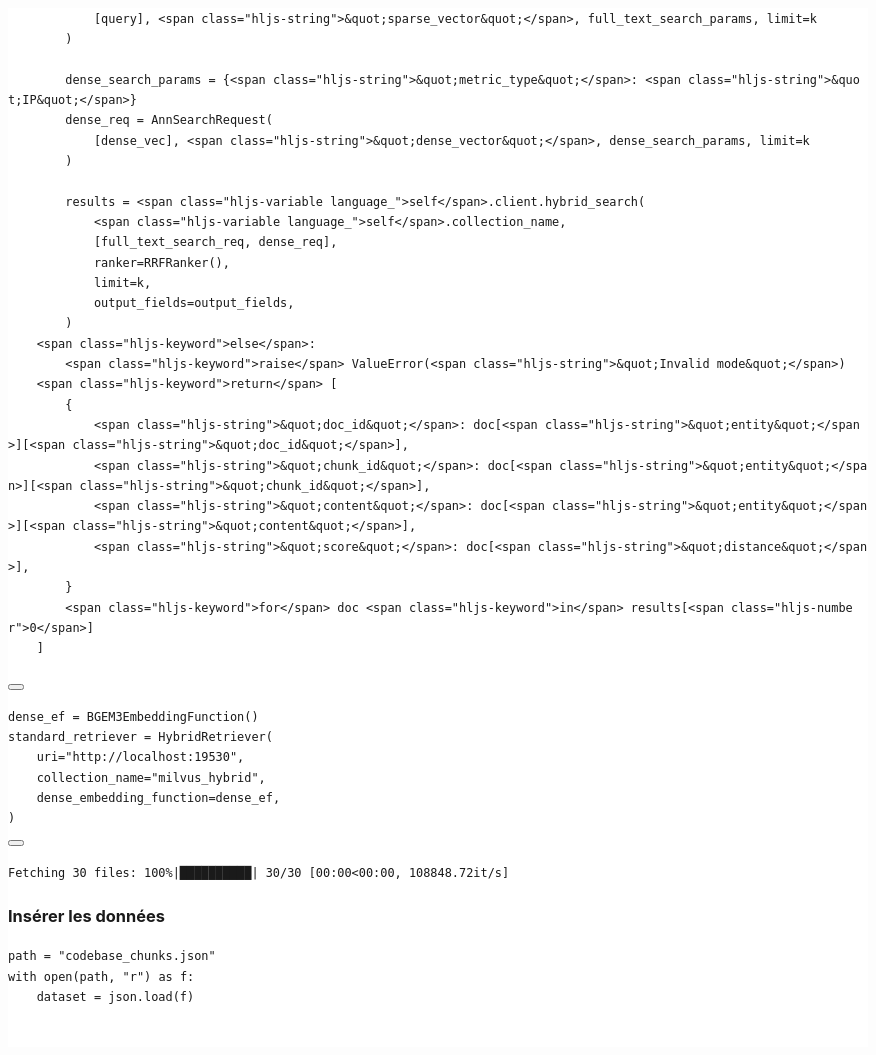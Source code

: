                 [query], <span class="hljs-string">&quot;sparse_vector&quot;</span>, full_text_search_params, limit=k
            )

            dense_search_params = {<span class="hljs-string">&quot;metric_type&quot;</span>: <span class="hljs-string">&quot;IP&quot;</span>}
            dense_req = AnnSearchRequest(
                [dense_vec], <span class="hljs-string">&quot;dense_vector&quot;</span>, dense_search_params, limit=k
            )

            results = <span class="hljs-variable language_">self</span>.client.hybrid_search(
                <span class="hljs-variable language_">self</span>.collection_name,
                [full_text_search_req, dense_req],
                ranker=RRFRanker(),
                limit=k,
                output_fields=output_fields,
            )
        <span class="hljs-keyword">else</span>:
            <span class="hljs-keyword">raise</span> ValueError(<span class="hljs-string">&quot;Invalid mode&quot;</span>)
        <span class="hljs-keyword">return</span> [
            {
                <span class="hljs-string">&quot;doc_id&quot;</span>: doc[<span class="hljs-string">&quot;entity&quot;</span>][<span class="hljs-string">&quot;doc_id&quot;</span>],
                <span class="hljs-string">&quot;chunk_id&quot;</span>: doc[<span class="hljs-string">&quot;entity&quot;</span>][<span class="hljs-string">&quot;chunk_id&quot;</span>],
                <span class="hljs-string">&quot;content&quot;</span>: doc[<span class="hljs-string">&quot;entity&quot;</span>][<span class="hljs-string">&quot;content&quot;</span>],
                <span class="hljs-string">&quot;score&quot;</span>: doc[<span class="hljs-string">&quot;distance&quot;</span>],
            }
            <span class="hljs-keyword">for</span> doc <span class="hljs-keyword">in</span> results[<span class="hljs-number">0</span>]
        ]
<button class="copy-code-btn"></button></code></pre>
<pre><code translate="no" class="language-python">dense_ef = <span class="hljs-title class_">BGEM3EmbeddingFunction</span>()
standard_retriever = <span class="hljs-title class_">HybridRetriever</span>(
    uri=<span class="hljs-string">&quot;http://localhost:19530&quot;</span>,
    collection_name=<span class="hljs-string">&quot;milvus_hybrid&quot;</span>,
    dense_embedding_function=dense_ef,
)
<button class="copy-code-btn"></button></code></pre>
<pre><code translate="no">Fetching 30 files: 100%|██████████| 30/30 [00:00&lt;00:00, 108848.72it/s]
</code></pre>
<h3 id="Insert-the-data" class="common-anchor-header">Insérer les données</h3><pre><code translate="no" class="language-python">path = <span class="hljs-string">&quot;codebase_chunks.json&quot;</span>
<span class="hljs-keyword">with</span> <span class="hljs-built_in">open</span>(path, <span class="hljs-string">&quot;r&quot;</span>) <span class="hljs-keyword">as</span> f:
    dataset = json.load(f)
